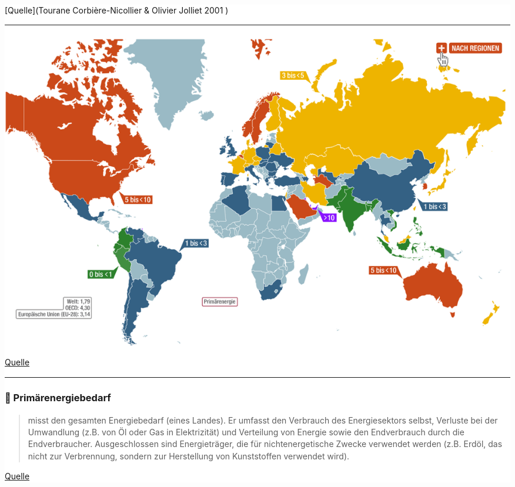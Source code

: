 [Quelle](Tourane Corbière-Nicollier & Olivier Jolliet 2001 )


---



![bg height:680](images/PrimaryEnergyPerCapita.png)

[Quelle](https://www.bpb.de/kurz-knapp/zahlen-und-fakten/globalisierung/52758/verbrauch-von-primaerenergie-pro-kopf/)


---

### 🧠 Primärenergiebedarf


> misst den gesamten Energiebedarf (eines Landes). Er umfasst den Verbrauch des Energiesektors selbst, Verluste bei der Umwandlung (z.B. von Öl oder Gas in Elektrizität) und Verteilung von Energie sowie den Endverbrauch durch die Endverbraucher. Ausgeschlossen sind Energieträger, die für nichtenergetische Zwecke verwendet werden (z.B. Erdöl, das nicht zur Verbrennung, sondern zur Herstellung von Kunststoffen verwendet wird).


[Quelle](https://ec.europa.eu/eurostat/statistics-explained/index.php?title=Glossary:Primary_energy_consumption#:~:text=Primary%20energy%20consumption%20measures%20the,final%20consumption%20by%20end%20users.)
